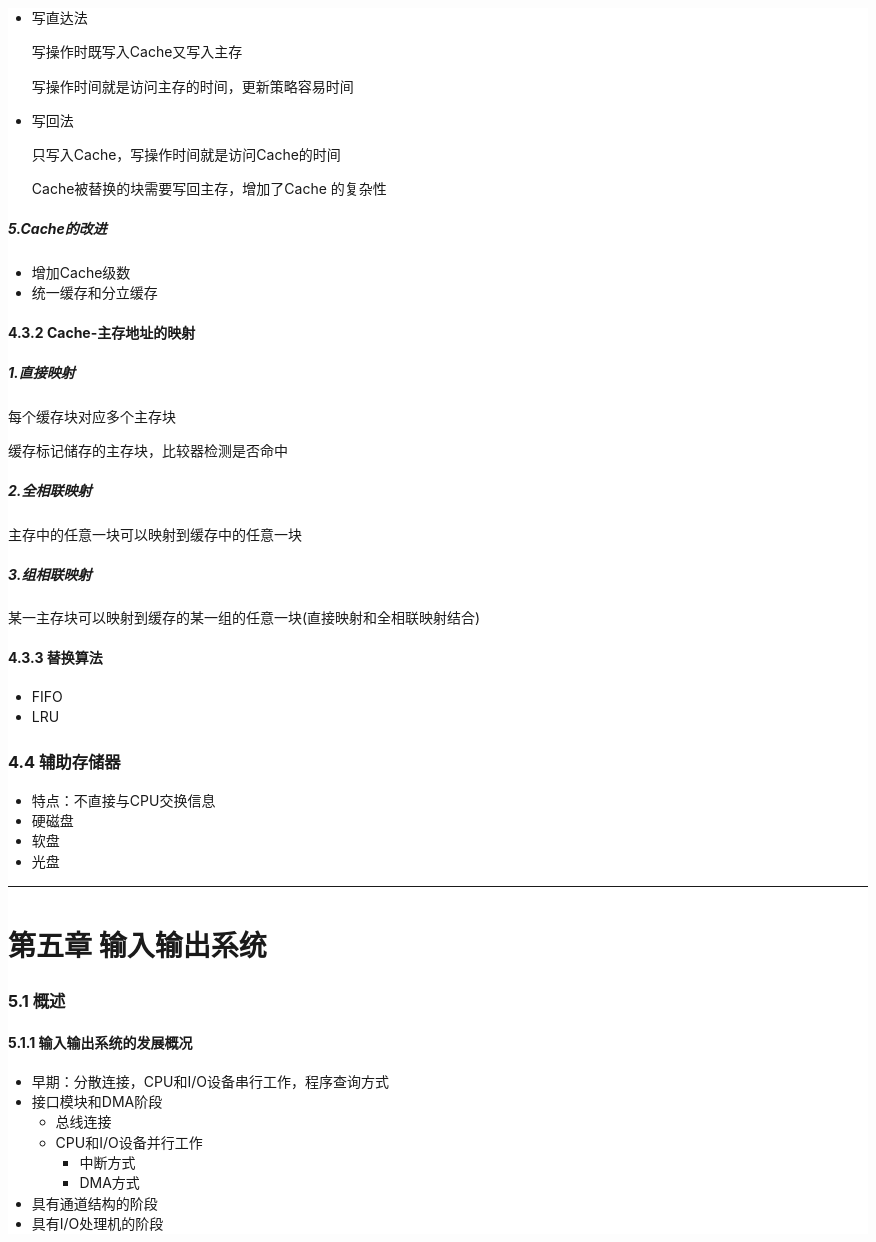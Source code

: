   + 写直达法

    写操作时既写入Cache又写入主存

    写操作时间就是访问主存的时间，更新策略容易时间

  + 写回法

    只写入Cache，写操作时间就是访问Cache的时间

    Cache被替换的块需要写回主存，增加了Cache 的复杂性

##### 5.Cache的改进

+ 增加Cache级数
+ 统一缓存和分立缓存

#### 4.3.2 Cache-主存地址的映射

##### 1.直接映射

每个缓存块对应多个主存块

缓存标记储存的主存块，比较器检测是否命中

##### 2.全相联映射

主存中的任意一块可以映射到缓存中的任意一块

##### 3.组相联映射

某一主存块可以映射到缓存的某一组的任意一块(直接映射和全相联映射结合)

#### 4.3.3 替换算法

+ FIFO
+ LRU

### 4.4 辅助存储器

+ 特点：不直接与CPU交换信息
+ 硬磁盘
+ 软盘
+ 光盘

---

# 第五章 输入输出系统

### 5.1 概述

#### 5.1.1 输入输出系统的发展概况

+ 早期：分散连接，CPU和I/O设备串行工作，程序查询方式
+ 接口模块和DMA阶段
  + 总线连接
  + CPU和I/O设备并行工作
    + 中断方式
    + DMA方式
+ 具有通道结构的阶段
+ 具有I/O处理机的阶段
